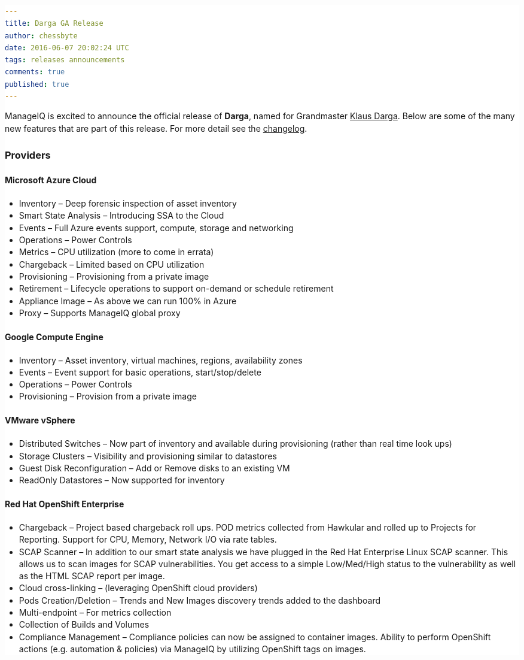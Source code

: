 ```yaml
---
title: Darga GA Release
author: chessbyte
date: 2016-06-07 20:02:24 UTC
tags: releases announcements
comments: true
published: true
---
```


ManageIQ is excited to announce the official release of **Darga**, named for Grandmaster [Klaus Darga](https://en.wikipedia.org/wiki/Klaus_Darga).
Below are some of the many new features that are part of this release.  For more detail see the [changelog](https://github.com/ManageIQ/manageiq/blob/darga/CHANGELOG.md).


### Providers

#### Microsoft Azure Cloud

- Inventory – Deep forensic inspection of asset inventory
- Smart State Analysis – Introducing SSA to the Cloud
- Events – Full Azure events support, compute, storage and networking
- Operations – Power Controls
- Metrics – CPU utilization (more to come in errata)
- Chargeback – Limited based on CPU utilization
- Provisioning – Provisioning from a private image
- Retirement – Lifecycle operations to support on-demand or schedule retirement
- Appliance Image – As above we can run 100% in Azure
- Proxy – Supports ManageIQ global proxy

#### Google Compute Engine

- Inventory – Asset inventory, virtual machines, regions, availability zones
- Events – Event support for basic operations, start/stop/delete
- Operations – Power Controls
- Provisioning – Provision from a private image

#### VMware vSphere

- Distributed Switches – Now part of inventory and available during provisioning (rather than real time look ups)
- Storage Clusters – Visibility and provisioning similar to datastores
- Guest Disk Reconfiguration – Add or Remove disks to an existing VM
- ReadOnly Datastores – Now supported for inventory

#### Red Hat OpenShift Enterprise

- Chargeback – Project based chargeback roll ups. POD metrics collected from Hawkular and rolled up to Projects for Reporting. Support for CPU, Memory, Network I/O via rate tables.
- SCAP Scanner – In addition to our smart state analysis we have plugged in the Red Hat Enterprise Linux SCAP scanner. This allows us to scan images for SCAP vulnerabilities. You get access to a simple Low/Med/High status to the vulnerability as well as the HTML SCAP report per image.
- Cloud cross-linking – (leveraging OpenShift cloud providers)
- Pods Creation/Deletion – Trends and New Images discovery trends added to the dashboard
- Multi-endpoint – For metrics collection
- Collection of Builds and Volumes
- Compliance Management – Compliance policies can now be assigned to container images. Ability to perform OpenShift actions (e.g. automation & policies) via ManageIQ by utilizing OpenShift tags on images.
